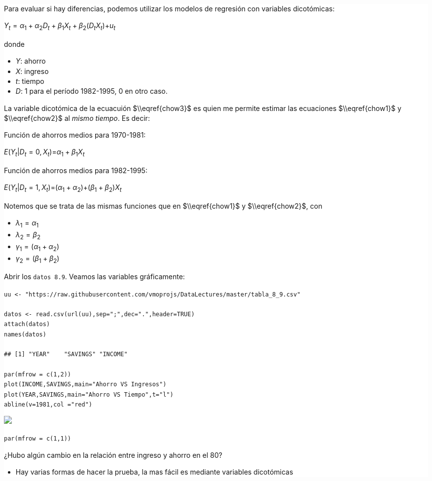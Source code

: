 Para evaluar si hay diferencias, podemos utilizar los modelos de
regresión con variables dicotómicas:

*Y*<sub>*t*</sub> = *α*<sub>1</sub> + *α*<sub>2</sub>*D*<sub>*t*</sub> + *β*<sub>1</sub>*X*<sub>*t*</sub> + *β*<sub>2</sub>(*D*<sub>*t*</sub>*X*<sub>*t*</sub>)+*u*<sub>*t*</sub>

donde

-   *Y*: ahorro
-   *X*: ingreso
-   *t*: tiempo
-   *D*: 1 para el período 1982-1995, 0 en otro caso.

La variable dicotómica de la ecuacuión $\\eqref{chow3}$ es quien me
permite estimar las ecuaciones $\\eqref{chow1}$ y $\\eqref{chow2}$ al
*mismo tiempo*. Es decir:

Función de ahorros medios para 1970-1981:

*E*(*Y*<sub>*t*</sub>|*D*<sub>*t*</sub> = 0, *X*<sub>*t*</sub>)=*α*<sub>1</sub> + *β*<sub>1</sub>*X*<sub>*t*</sub>

Función de ahorros medios para 1982-1995:

*E*(*Y*<sub>*t*</sub>|*D*<sub>*t*</sub> = 1, *X*<sub>*t*</sub>)=(*α*<sub>1</sub> + *α*<sub>2</sub>)+(*β*<sub>1</sub> + *β*<sub>2</sub>)*X*<sub>*t*</sub>

Notemos que se trata de las mismas funciones que en $\\eqref{chow1}$ y
$\\eqref{chow2}$, con

-   *λ*<sub>1</sub> = *α*<sub>1</sub>
-   *λ*<sub>2</sub> = *β*<sub>2</sub>
-   *γ*<sub>1</sub> = (*α*<sub>1</sub> + *α*<sub>2</sub>)
-   *γ*<sub>2</sub> = (*β*<sub>1</sub> + *β*<sub>2</sub>)

Abrir los `datos 8.9`. Veamos las variables gráficamente:

    uu <- "https://raw.githubusercontent.com/vmoprojs/DataLectures/master/tabla_8_9.csv"

    datos <- read.csv(url(uu),sep=";",dec=".",header=TRUE)
    attach(datos)
    names(datos)

    ## [1] "YEAR"    "SAVINGS" "INCOME"

    par(mfrow = c(1,2))
    plot(INCOME,SAVINGS,main="Ahorro VS Ingresos")
    plot(YEAR,SAVINGS,main="Ahorro VS Tiempo",t="l")
    abline(v=1981,col ="red")

![](%5BP2-2%5D_Regresión_Lineal_files/figure-markdown_strict/unnamed-chunk-48-1.png)

    par(mfrow = c(1,1))

¿Hubo algún cambio en la relación entre ingreso y ahorro en el 80?

-   Hay varias formas de hacer la prueba, la mas fácil es mediante
    variables dicotómicas
